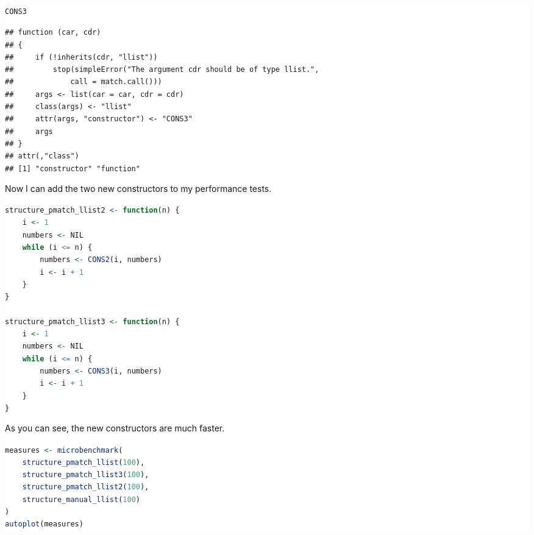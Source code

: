 ```r
CONS3
```

```
## function (car, cdr) 
## {
##     if (!inherits(cdr, "llist")) 
##         stop(simpleError("The argument cdr should be of type llist.", 
##             call = match.call()))
##     args <- list(car = car, cdr = cdr)
##     class(args) <- "llist"
##     attr(args, "constructor") <- "CONS3"
##     args
## }
## attr(,"class")
## [1] "constructor" "function"
```

Now I can add the two new constructors to my performance tests.


```r
structure_pmatch_llist2 <- function(n) {
    i <- 1
    numbers <- NIL
    while (i <= n) {
        numbers <- CONS2(i, numbers)
        i <- i + 1
    }
}

structure_pmatch_llist3 <- function(n) {
    i <- 1
    numbers <- NIL
    while (i <= n) {
        numbers <- CONS3(i, numbers)
        i <- i + 1
    }
}
```

As you can see, the new constructors are much faster.


```r
measures <- microbenchmark(
    structure_pmatch_llist(100),
    structure_pmatch_llist3(100),
    structure_pmatch_llist2(100),
    structure_manual_llist(100)
)
autoplot(measures)
```
